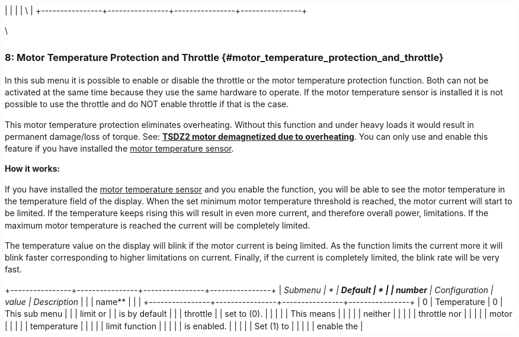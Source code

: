 |                |                |                | \              |
+----------------+----------------+----------------+----------------+

\

### 8: Motor Temperature Protection and Throttle {#motor_temperature_protection_and_throttle}

In this sub menu it is possible to enable or disable the throttle or the
motor temperature protection function. Both can not be activated at the
same time because they use the same hardware to operate. If the motor
temperature sensor is installed it is not possible to use the throttle
and do NOT enable throttle if that is the case.

This motor temperature protection eliminates overheating. Without this
function and under heavy loads it would result in permanent damage/loss
of torque. See: **[TSDZ2 motor demagnetized due to
overheating](TSDZ2_motor_demagnetized_due_to_overheating "wikilink")**.
You can only use and enable this feature if you have installed the [
motor temperature
sensor](How_to_install_motor_temperature_sensor "wikilink").

**How it works:**

If you have installed the [ motor temperature
sensor](How_to_install_motor_temperature_sensor "wikilink") and you
enable the function, you will be able to see the motor temperature in
the temperature field of the display. When the set minimum motor
temperature threshold is reached, the motor current will start to be
limited. If the temperature keeps rising this will result in even more
current, and therefore overall power, limitations. If the maximum motor
temperature is reached the current will be completely limited.

The temperature value on the display will blink if the motor current is
being limited. As the function limits the current more it will blink
faster corresponding to higher limitations on current. Finally, if the
current is completely limited, the blink rate will be very fast.

+----------------+----------------+----------------+----------------+
| **Submenu      | *              | **Default      | *              |
| number**       | *Configuration | value**        | *Description** |
|                | name**         |                |                |
+----------------+----------------+----------------+----------------+
| 0              | Temperature    | 0              | This sub menu  |
|                | limit or       |                | is by default  |
|                | throttle       |                | set to (0).    |
|                |                |                | This means     |
|                |                |                | neither        |
|                |                |                | throttle nor   |
|                |                |                | motor          |
|                |                |                | temperature    |
|                |                |                | limit function |
|                |                |                | is enabled.    |
|                |                |                | Set (1) to     |
|                |                |                | enable the     |